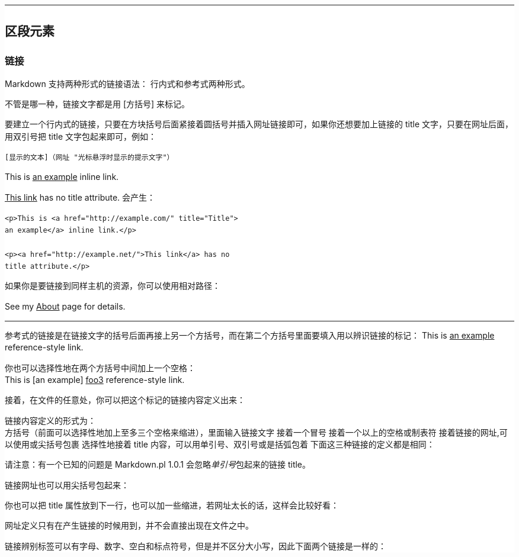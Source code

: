 ------------------------------------


## 区段元素
### 链接

Markdown 支持两种形式的链接语法： 行内式和参考式两种形式。

不管是哪一种，链接文字都是用 [方括号] 来标记。

要建立一个行内式的链接，只要在方块括号后面紧接着圆括号并插入网址链接即可，如果你还想要加上链接的 title 文字，只要在网址后面，用双引号把 title 文字包起来即可，例如：

	[显示的文本]（网址 "光标悬浮时显示的提示文字"）

This is [an example](http://example.com/ "Title") inline link.

[This link](http://example.net/) has no title attribute.
会产生：

	<p>This is <a href="http://example.com/" title="Title">
	an example</a> inline link.</p>

	<p><a href="http://example.net/">This link</a> has no
	title attribute.</p>

如果你是要链接到同样主机的资源，你可以使用相对路径：

See my [About](/about/) page for details.

---
参考式的链接是在链接文字的括号后面再接上另一个方括号，而在第二个方括号里面要填入用以辨识链接的标记：
This is [an example][id] reference-style link.   

你也可以选择性地在两个方括号中间加上一个空格：   
This is [an example] [foo3] reference-style link.

接着，在文件的任意处，你可以把这个标记的链接内容定义出来：   

[id]: http://example.com/  "Optional Title Here"

链接内容定义的形式为：   
方括号（前面可以选择性地加上至多三个空格来缩进），里面输入链接文字
接着一个冒号
接着一个以上的空格或制表符
接着链接的网址,可以使用或尖括号包裹
选择性地接着 title 内容，可以用单引号、双引号或是括弧包着
下面这三种链接的定义都是相同：

[foo1]: http://example1.com/  "Optional Title Here"
 [foo2]: <http://example2.com/>  "Optional Title Here"
  [foo3]: http://example3.com/
  		'Optional Title Here'
   [foo4]: http://example4.com/  (Optional Title Here)

请注意：有一个已知的问题是 Markdown.pl 1.0.1 会忽略*单引号*包起来的链接 title。

链接网址也可以用尖括号包起来：

[id]: <http://example.com/>  "Optional Title Here"
你也可以把 title 属性放到下一行，也可以加一些缩进，若网址太长的话，这样会比较好看：

[id]: http://example.com/longish/path/to/resource/here
    "Optional Title Here"

网址定义只有在产生链接的时候用到，并不会直接出现在文件之中。

链接辨别标签可以有字母、数字、空白和标点符号，但是并不区分大小写，因此下面两个链接是一样的：


[Google]: http://google.com/
[Daring Fireball]: http://daringfireball.net/
  [1]: http://google.com/        "Google"
  [2]: http://search.yahoo.com/  "Yahoo Search"
  [3]: http://search.msn.com/    "MSN Search"
  [google]: http://google.com/        "Google"
  [yahoo]:  http://search.yahoo.com/  "Yahoo Search"
  [msn]:    http://search.msn.com/    "MSN Search"
[退不可得]: img/退不可得.jpg "狄龙-英雄本色"
[brjq]: img/不如进取.jpg "Mark哥-英雄本色"
[^1]: \pm：加减; \sqrt: 开方; \over: 除以;
[^2]: 未知。
